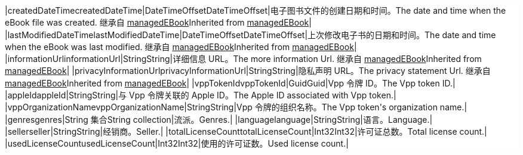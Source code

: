 |<span data-ttu-id="335e2-157">createdDateTime</span><span class="sxs-lookup"><span data-stu-id="335e2-157">createdDateTime</span></span>|<span data-ttu-id="335e2-158">DateTimeOffset</span><span class="sxs-lookup"><span data-stu-id="335e2-158">DateTimeOffset</span></span>|<span data-ttu-id="335e2-159">电子图书文件的创建日期和时间。</span><span class="sxs-lookup"><span data-stu-id="335e2-159">The date and time when the eBook file was created.</span></span> <span data-ttu-id="335e2-160">继承自 [managedEBook](../resources/intune-books-managedebook.md)</span><span class="sxs-lookup"><span data-stu-id="335e2-160">Inherited from [managedEBook](../resources/intune-books-managedebook.md)</span></span>|
|<span data-ttu-id="335e2-161">lastModifiedDateTime</span><span class="sxs-lookup"><span data-stu-id="335e2-161">lastModifiedDateTime</span></span>|<span data-ttu-id="335e2-162">DateTimeOffset</span><span class="sxs-lookup"><span data-stu-id="335e2-162">DateTimeOffset</span></span>|<span data-ttu-id="335e2-163">上次修改电子书的日期和时间。</span><span class="sxs-lookup"><span data-stu-id="335e2-163">The date and time when the eBook was last modified.</span></span> <span data-ttu-id="335e2-164">继承自 [managedEBook](../resources/intune-books-managedebook.md)</span><span class="sxs-lookup"><span data-stu-id="335e2-164">Inherited from [managedEBook](../resources/intune-books-managedebook.md)</span></span>|
|<span data-ttu-id="335e2-165">informationUrl</span><span class="sxs-lookup"><span data-stu-id="335e2-165">informationUrl</span></span>|<span data-ttu-id="335e2-166">String</span><span class="sxs-lookup"><span data-stu-id="335e2-166">String</span></span>|<span data-ttu-id="335e2-167">详细信息 URL。</span><span class="sxs-lookup"><span data-stu-id="335e2-167">The more information Url.</span></span> <span data-ttu-id="335e2-168">继承自 [managedEBook](../resources/intune-books-managedebook.md)</span><span class="sxs-lookup"><span data-stu-id="335e2-168">Inherited from [managedEBook](../resources/intune-books-managedebook.md)</span></span>|
|<span data-ttu-id="335e2-169">privacyInformationUrl</span><span class="sxs-lookup"><span data-stu-id="335e2-169">privacyInformationUrl</span></span>|<span data-ttu-id="335e2-170">String</span><span class="sxs-lookup"><span data-stu-id="335e2-170">String</span></span>|<span data-ttu-id="335e2-171">隐私声明 URL。</span><span class="sxs-lookup"><span data-stu-id="335e2-171">The privacy statement Url.</span></span> <span data-ttu-id="335e2-172">继承自 [managedEBook](../resources/intune-books-managedebook.md)</span><span class="sxs-lookup"><span data-stu-id="335e2-172">Inherited from [managedEBook](../resources/intune-books-managedebook.md)</span></span>|
|<span data-ttu-id="335e2-173">vppTokenId</span><span class="sxs-lookup"><span data-stu-id="335e2-173">vppTokenId</span></span>|<span data-ttu-id="335e2-174">Guid</span><span class="sxs-lookup"><span data-stu-id="335e2-174">Guid</span></span>|<span data-ttu-id="335e2-175">Vpp 令牌 ID。</span><span class="sxs-lookup"><span data-stu-id="335e2-175">The Vpp token ID.</span></span>|
|<span data-ttu-id="335e2-176">appleId</span><span class="sxs-lookup"><span data-stu-id="335e2-176">appleId</span></span>|<span data-ttu-id="335e2-177">String</span><span class="sxs-lookup"><span data-stu-id="335e2-177">String</span></span>|<span data-ttu-id="335e2-178">与 Vpp 令牌关联的 Apple ID。</span><span class="sxs-lookup"><span data-stu-id="335e2-178">The Apple ID associated with Vpp token.</span></span>|
|<span data-ttu-id="335e2-179">vppOrganizationName</span><span class="sxs-lookup"><span data-stu-id="335e2-179">vppOrganizationName</span></span>|<span data-ttu-id="335e2-180">String</span><span class="sxs-lookup"><span data-stu-id="335e2-180">String</span></span>|<span data-ttu-id="335e2-181">Vpp 令牌的组织名称。</span><span class="sxs-lookup"><span data-stu-id="335e2-181">The Vpp token's organization name.</span></span>|
|<span data-ttu-id="335e2-182">genres</span><span class="sxs-lookup"><span data-stu-id="335e2-182">genres</span></span>|<span data-ttu-id="335e2-183">String 集合</span><span class="sxs-lookup"><span data-stu-id="335e2-183">String collection</span></span>|<span data-ttu-id="335e2-184">流派。</span><span class="sxs-lookup"><span data-stu-id="335e2-184">Genres.</span></span>|
|<span data-ttu-id="335e2-185">language</span><span class="sxs-lookup"><span data-stu-id="335e2-185">language</span></span>|<span data-ttu-id="335e2-186">String</span><span class="sxs-lookup"><span data-stu-id="335e2-186">String</span></span>|<span data-ttu-id="335e2-187">语言。</span><span class="sxs-lookup"><span data-stu-id="335e2-187">Language.</span></span>|
|<span data-ttu-id="335e2-188">seller</span><span class="sxs-lookup"><span data-stu-id="335e2-188">seller</span></span>|<span data-ttu-id="335e2-189">String</span><span class="sxs-lookup"><span data-stu-id="335e2-189">String</span></span>|<span data-ttu-id="335e2-190">经销商。</span><span class="sxs-lookup"><span data-stu-id="335e2-190">Seller.</span></span>|
|<span data-ttu-id="335e2-191">totalLicenseCount</span><span class="sxs-lookup"><span data-stu-id="335e2-191">totalLicenseCount</span></span>|<span data-ttu-id="335e2-192">Int32</span><span class="sxs-lookup"><span data-stu-id="335e2-192">Int32</span></span>|<span data-ttu-id="335e2-193">许可证总数。</span><span class="sxs-lookup"><span data-stu-id="335e2-193">Total license count.</span></span>|
|<span data-ttu-id="335e2-194">usedLicenseCount</span><span class="sxs-lookup"><span data-stu-id="335e2-194">usedLicenseCount</span></span>|<span data-ttu-id="335e2-195">Int32</span><span class="sxs-lookup"><span data-stu-id="335e2-195">Int32</span></span>|<span data-ttu-id="335e2-196">使用的许可证数。</span><span class="sxs-lookup"><span data-stu-id="335e2-196">Used license count.</span></span>|